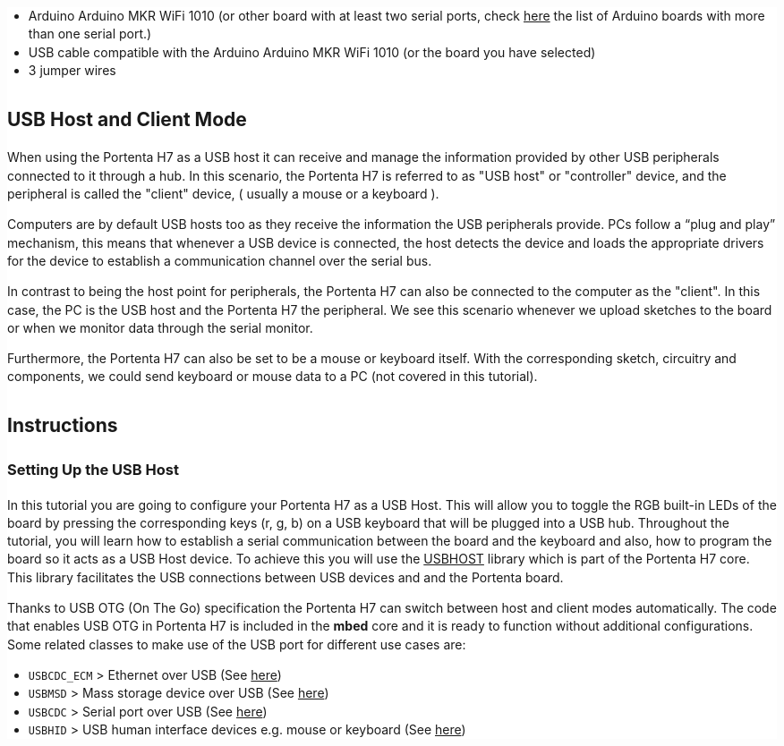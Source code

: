-   Arduino Arduino MKR WiFi 1010 (or other board with at least two serial ports, check [here](https://www.arduino.cc/reference/en/language/functions/communication/serial/) the list of Arduino boards with more than one serial port.)
-   USB cable compatible with the Arduino Arduino MKR WiFi 1010 (or the board you have selected)
-   3 jumper wires

## USB Host and Client Mode 

When using the Portenta H7 as a USB host it can receive and manage the information provided by other USB peripherals connected to it through a hub. In this scenario, the Portenta H7 is referred to as "USB host" or "controller" device, and the peripheral is called the "client" device, ( usually a mouse or a keyboard ). 

Computers are by default USB hosts too as they receive the information the USB peripherals provide. PCs follow a “plug and play” mechanism, this means that whenever a USB device is connected, the host detects the device and loads the appropriate drivers for the device to establish a communication channel over the serial bus.

In contrast to being the host point for peripherals, the Portenta H7 can also be connected to the computer as the "client". In this case, the PC is the USB host and the Portenta H7 the peripheral. We see this scenario whenever we upload sketches to the board or when we monitor data through the serial monitor. 

Furthermore, the Portenta H7 can also be set to be a mouse or keyboard itself. With the corresponding sketch, circuitry and components, we could send keyboard or mouse data to a PC (not covered in this tutorial).

## Instructions

### Setting Up the USB Host

In this tutorial you are going to configure your Portenta H7 as a USB Host. This will allow you to toggle the RGB built-in LEDs of the board by pressing the corresponding keys (r, g, b) on a USB keyboard that will be plugged into a USB hub.
Throughout the tutorial, you will learn how to establish a serial communication between the board and the keyboard and also, how to program the board so it acts as a USB Host device.
To achieve this you will use the [USBHOST](https://os.mbed.com/handbook/USBHost) library which is part of the Portenta H7 core. This library facilitates the USB connections between USB devices and and the Portenta board.

Thanks to USB OTG (On The Go) specification the Portenta H7 can switch between host and client modes automatically. The code that enables USB OTG in Portenta H7 is included in the **mbed** core and it is ready to function without additional configurations. Some related classes to make use of the USB port for different use cases are:

- `USBCDC_ECM` > Ethernet over USB (See [here](https://os.mbed.com/docs/mbed-os/v5.15/apis/usbcdc-ecm.html))
- `USBMSD` > Mass storage device over USB (See [here](https://os.mbed.com/docs/mbed-os/v5.15/apis/usbmsd.html))
- `USBCDC` > Serial port over USB (See [here](https://os.mbed.com/docs/mbed-os/v5.15/apis/usbcdc.html))
- `USBHID` > USB human interface devices e.g. mouse or keyboard (See [here](https://os.mbed.com/docs/mbed-os/v5.15/apis/usbhid.html))
